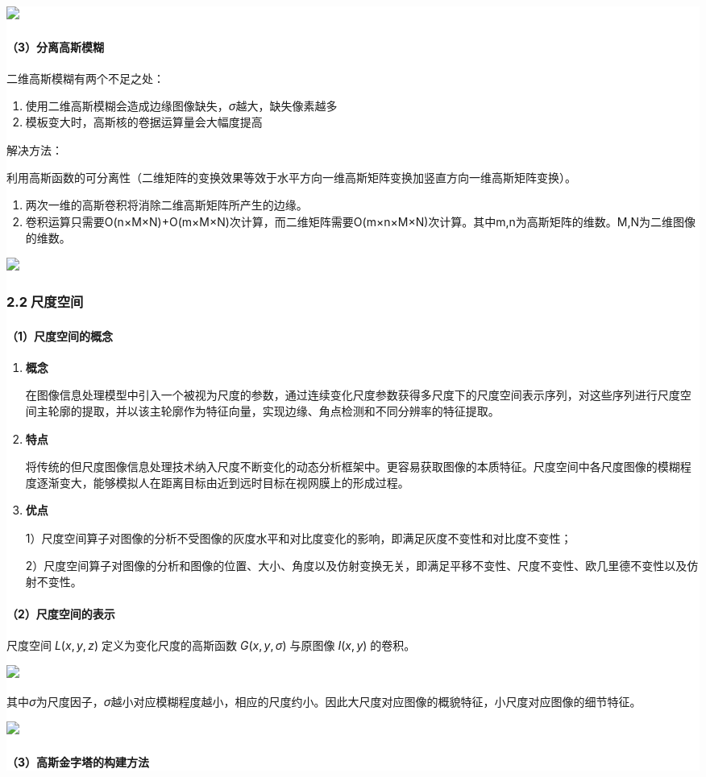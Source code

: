 
![](https://gitee.com/huffiema/pictures/raw/master/image/202112232024140-sift-theory-5.png)



#### （3）分离高斯模糊

二维高斯模糊有两个不足之处：

1. 使用二维高斯模糊会造成边缘图像缺失，$\sigma$越大，缺失像素越多
2. 模板变大时，高斯核的卷据运算量会大幅度提高

解决方法：

利用高斯函数的可分离性（二维矩阵的变换效果等效于水平方向一维高斯矩阵变换加竖直方向一维高斯矩阵变换）。
1. 两次一维的高斯卷积将消除二维高斯矩阵所产生的边缘。
2. 卷积运算只需要O(n×M×N)+O(m×M×N)次计算，而二维矩阵需要O(m×n×M×N)次计算。其中m,n为高斯矩阵的维数。M,N为二维图像的维数。



![](https://gitee.com/huffiema/pictures/raw/master/image/202112232024414-sift-theory-6.png)



### 2.2 尺度空间

#### （1）尺度空间的概念

1. **概念**

   在图像信息处理模型中引入一个被视为尺度的参数，通过连续变化尺度参数获得多尺度下的尺度空间表示序列，对这些序列进行尺度空间主轮廓的提取，并以该主轮廓作为特征向量，实现边缘、角点检测和不同分辨率的特征提取。

2. **特点**

   将传统的但尺度图像信息处理技术纳入尺度不断变化的动态分析框架中。更容易获取图像的本质特征。尺度空间中各尺度图像的模糊程度逐渐变大，能够模拟人在距离目标由近到远时目标在视网膜上的形成过程。

3. **优点**

   1）尺度空间算子对图像的分析不受图像的灰度水平和对比度变化的影响，即满足灰度不变性和对比度不变性；

   2）尺度空间算子对图像的分析和图像的位置、大小、角度以及仿射变换无关，即满足平移不变性、尺度不变性、欧几里德不变性以及仿射不变性。

#### （2）尺度空间的表示

尺度空间 $L(x,y,z)$ 定义为变化尺度的高斯函数 $G(x,y,\sigma)$ 与原图像 $I(x,y)$ 的卷积。



![](https://gitee.com/huffiema/pictures/raw/master/image/202112232025921-sift-theory-7.png)



其中$\sigma$为尺度因子，$\sigma$越小对应模糊程度越小，相应的尺度约小。因此大尺度对应图像的概貌特征，小尺度对应图像的细节特征。



![](https://gitee.com/huffiema/pictures/raw/master/image/202112232025197-sift-theory-8.png)



#### （3）高斯金字塔的构建方法
